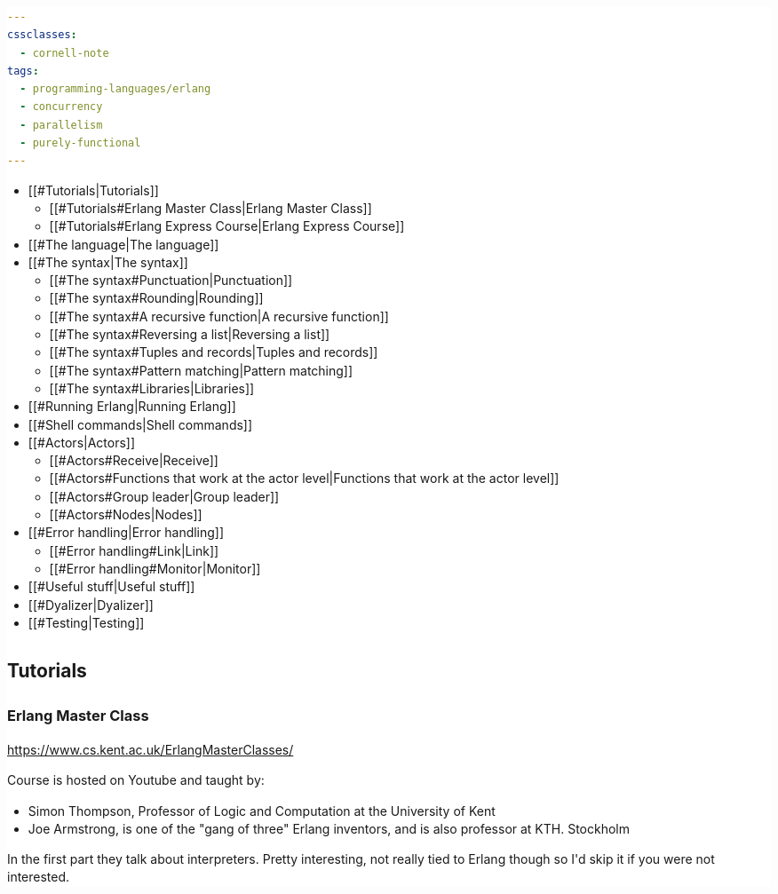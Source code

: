 ```yaml
---
cssclasses:
  - cornell-note
tags:
  - programming-languages/erlang
  - concurrency
  - parallelism
  - purely-functional
---
```


- [[#Tutorials|Tutorials]]
	- [[#Tutorials#Erlang Master Class|Erlang Master Class]]
	- [[#Tutorials#Erlang Express Course|Erlang Express Course]]
- [[#The language|The language]]
- [[#The syntax|The syntax]]
	- [[#The syntax#Punctuation|Punctuation]]
	- [[#The syntax#Rounding|Rounding]]
	- [[#The syntax#A recursive function|A recursive function]]
	- [[#The syntax#Reversing a list|Reversing a list]]
	- [[#The syntax#Tuples and records|Tuples and records]]
	- [[#The syntax#Pattern matching|Pattern matching]]
	- [[#The syntax#Libraries|Libraries]]
- [[#Running Erlang|Running Erlang]]
- [[#Shell commands|Shell commands]]
- [[#Actors|Actors]]
	- [[#Actors#Receive|Receive]]
	- [[#Actors#Functions that work at the actor level|Functions that work at the actor level]]
	- [[#Actors#Group leader|Group leader]]
	- [[#Actors#Nodes|Nodes]]
- [[#Error handling|Error handling]]
	- [[#Error handling#Link|Link]]
	- [[#Error handling#Monitor|Monitor]]
- [[#Useful stuff|Useful stuff]]
- [[#Dyalizer|Dyalizer]]
- [[#Testing|Testing]]

## Tutorials

### Erlang Master Class

https://www.cs.kent.ac.uk/ErlangMasterClasses/

Course is hosted on Youtube and taught by:
 * Simon Thompson, Professor of Logic and Computation at the University of Kent
 * Joe Armstrong, is one of the "gang of three" Erlang inventors, and is also professor at KTH. Stockholm

In the first part they talk about interpreters. Pretty interesting, not really tied to Erlang though so I'd skip it if you were not interested.
